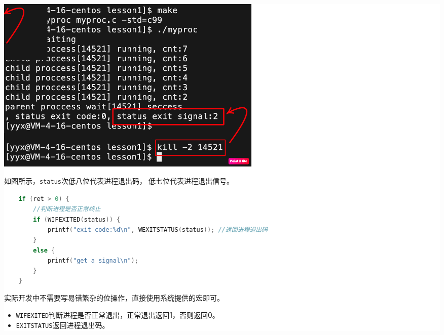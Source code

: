 <img src="05-进程控制.assets/status低七位代表进程退出信号图示示例.png" alt="status低七位代表进程退出信号图示示例" style="zoom:50%;" />

如图所示，`status`次低八位代表进程退出码， 低七位代表进程退出信号。

```cpp
    if (ret > 0) {
        //判断进程是否正常终止
        if (WIFEXITED(status)) {
            printf("exit code:%d\n", WEXITSTATUS(status)); //返回进程退出码
        }
        else {
            printf("get a signal\n");
        }
    }
```

实际开发中不需要写易错繁杂的位操作，直接使用系统提供的宏即可。

- `WIFEXITED`判断进程是否正常退出，正常退出返回1，否则返回0。
- `EXITSTATUS`返回进程退出码。
